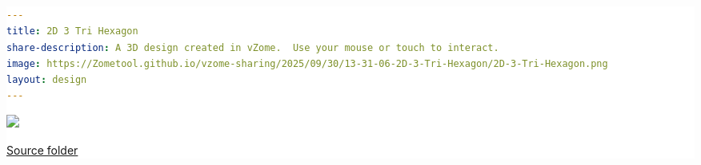 ```yaml
---
title: 2D 3 Tri Hexagon
share-description: A 3D design created in vZome.  Use your mouse or touch to interact.
image: https://Zometool.github.io/vzome-sharing/2025/09/30/13-31-06-2D-3-Tri-Hexagon/2D-3-Tri-Hexagon.png
layout: design
---
```


  
  
  <vzome-viewer style="width: 100%; height: 60dvh" show-scenes='named'
        src="https://Zometool.github.io/vzome-sharing/2025/09/30/13-31-06-2D-3-Tri-Hexagon/2D-3-Tri-Hexagon.vZome" >
    <img  style="width: 100%"
        src="https://Zometool.github.io/vzome-sharing/2025/09/30/13-31-06-2D-3-Tri-Hexagon/2D-3-Tri-Hexagon.png" >
  </vzome-viewer>


[Source folder](<https://github.com/Zometool/vzome-sharing/tree/main/2025/09/30/13-31-06-2D-3-Tri-Hexagon/>)
